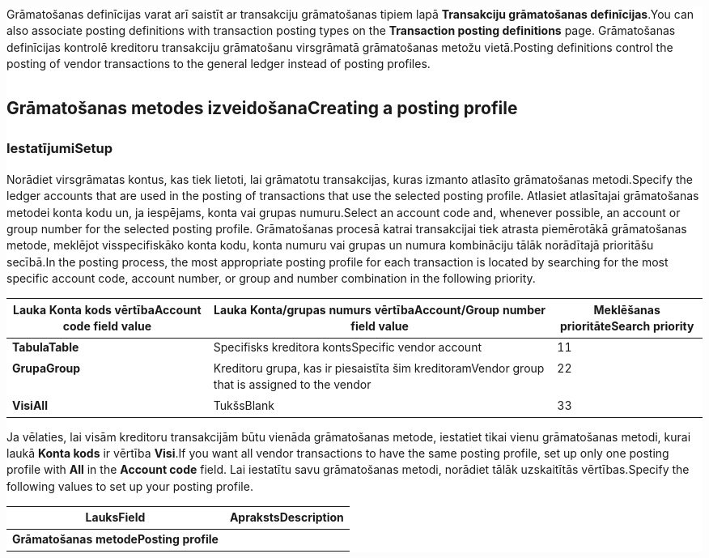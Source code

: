 <span data-ttu-id="382de-111">Grāmatošanas definīcijas varat arī saistīt ar transakciju grāmatošanas tipiem lapā **Transakciju grāmatošanas definīcijas**.</span><span class="sxs-lookup"><span data-stu-id="382de-111">You can also associate posting definitions with transaction posting types on the **Transaction posting definitions** page.</span></span> <span data-ttu-id="382de-112">Grāmatošanas definīcijas kontrolē kreditoru transakciju grāmatošanu virsgrāmatā grāmatošanas metožu vietā.</span><span class="sxs-lookup"><span data-stu-id="382de-112">Posting definitions control the posting of vendor transactions to the general ledger instead of posting profiles.</span></span>

## <a name="creating-a-posting-profile"></a><span data-ttu-id="382de-113">Grāmatošanas metodes izveidošana</span><span class="sxs-lookup"><span data-stu-id="382de-113">Creating a posting profile</span></span>
### <a name="setup"></a><span data-ttu-id="382de-114">**Iestatījumi**</span><span class="sxs-lookup"><span data-stu-id="382de-114">**Setup**</span></span>

<span data-ttu-id="382de-115">Norādiet virsgrāmatas kontus, kas tiek lietoti, lai grāmatotu transakcijas, kuras izmanto atlasīto grāmatošanas metodi.</span><span class="sxs-lookup"><span data-stu-id="382de-115">Specify the ledger accounts that are used in the posting of transactions that use the selected posting profile.</span></span> <span data-ttu-id="382de-116">Atlasiet atlasītajai grāmatošanas metodei konta kodu un, ja iespējams, konta vai grupas numuru.</span><span class="sxs-lookup"><span data-stu-id="382de-116">Select an account code and, whenever possible, an account or group number for the selected posting profile.</span></span> <span data-ttu-id="382de-117">Grāmatošanas procesā katrai transakcijai tiek atrasta piemērotākā grāmatošanas metode, meklējot visspecifiskāko konta kodu, konta numuru vai grupas un numura kombināciju tālāk norādītajā prioritāšu secībā.</span><span class="sxs-lookup"><span data-stu-id="382de-117">In the posting process, the most appropriate posting profile for each transaction is located by searching for the most specific account code, account number, or group and number combination in the following priority.</span></span>

| <span data-ttu-id="382de-118">Lauka **Konta kods** vērtība</span><span class="sxs-lookup"><span data-stu-id="382de-118">**Account code** field value</span></span> | <span data-ttu-id="382de-119">Lauka **Konta/grupas numurs** vērtība</span><span class="sxs-lookup"><span data-stu-id="382de-119">**Account/Group number** field value</span></span>        | <span data-ttu-id="382de-120">Meklēšanas prioritāte</span><span class="sxs-lookup"><span data-stu-id="382de-120">Search priority</span></span> |
|------------------------------|---------------------------------------------|-----------------|
| <span data-ttu-id="382de-121">**Tabula**</span><span class="sxs-lookup"><span data-stu-id="382de-121">**Table**</span></span>                    | <span data-ttu-id="382de-122">Specifisks kreditora konts</span><span class="sxs-lookup"><span data-stu-id="382de-122">Specific vendor account</span></span>                     | <span data-ttu-id="382de-123">1</span><span class="sxs-lookup"><span data-stu-id="382de-123">1</span></span>               |
| <span data-ttu-id="382de-124">**Grupa**</span><span class="sxs-lookup"><span data-stu-id="382de-124">**Group**</span></span>                    | <span data-ttu-id="382de-125">Kreditoru grupa, kas ir piesaistīta šim kreditoram</span><span class="sxs-lookup"><span data-stu-id="382de-125">Vendor group that is assigned to the vendor</span></span> | <span data-ttu-id="382de-126">2</span><span class="sxs-lookup"><span data-stu-id="382de-126">2</span></span>               |
| <span data-ttu-id="382de-127">**Visi**</span><span class="sxs-lookup"><span data-stu-id="382de-127">**All**</span></span>                      | <span data-ttu-id="382de-128">Tukšs</span><span class="sxs-lookup"><span data-stu-id="382de-128">Blank</span></span>                                       | <span data-ttu-id="382de-129">3</span><span class="sxs-lookup"><span data-stu-id="382de-129">3</span></span>               |

<span data-ttu-id="382de-130">Ja vēlaties, lai visām kreditoru transakcijām būtu vienāda grāmatošanas metode, iestatiet tikai vienu grāmatošanas metodi, kurai laukā **Konta kods** ir vērtība **Visi**.</span><span class="sxs-lookup"><span data-stu-id="382de-130">If you want all vendor transactions to have the same posting profile, set up only one posting profile with **All** in the **Account code** field.</span></span> <span data-ttu-id="382de-131">Lai iestatītu savu grāmatošanas metodi, norādiet tālāk uzskaitītās vērtības.</span><span class="sxs-lookup"><span data-stu-id="382de-131">Specify the following values to set up your posting profile.</span></span>

<table>
<thead>
<tr class="header">
<th><span data-ttu-id="382de-132">Lauks</span><span class="sxs-lookup"><span data-stu-id="382de-132">Field</span></span></th>
<th><span data-ttu-id="382de-133">Apraksts</span><span class="sxs-lookup"><span data-stu-id="382de-133">Description</span></span></th>
</tr>
</thead>
<tbody>
<tr class="odd">
<td><span data-ttu-id="382de-134"><strong>Grāmatošanas metode</strong></span><span class="sxs-lookup"><span data-stu-id="382de-134"><strong>Posting profile</strong></span></span></td>